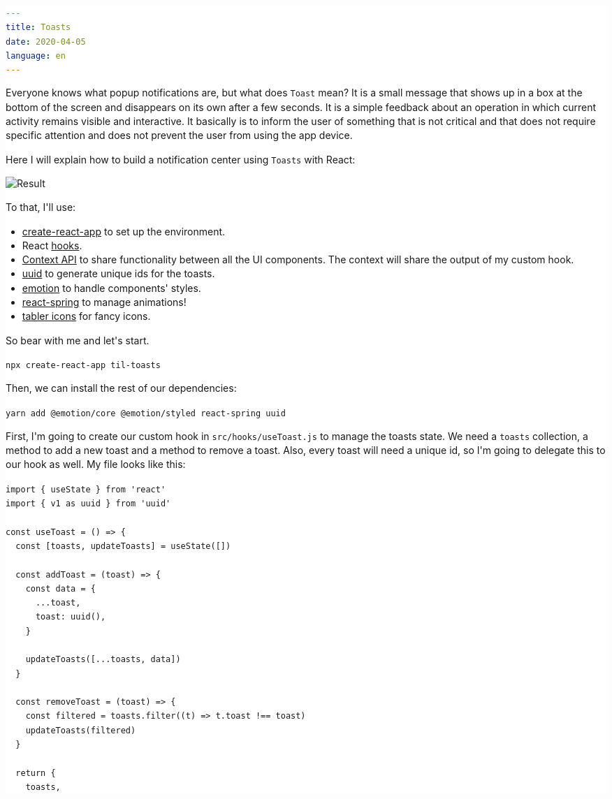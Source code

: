 ```yaml
---
title: Toasts
date: 2020-04-05
language: en
---
```


Everyone knows what popup notifications are, but what does `Toast` mean? It is a small message that shows up in a box at the bottom of the screen and disappears on its own after a few seconds. It is a simple feedback about an operation in which current activity remains visible and interactive. It basically is to inform the user of something that is not critical and that does not require specific attention and does not prevent the user from using the app device.

Here I will explain how to build a notification center using `Toasts` with React:

![Result][result]

 To that, I'll use:

- [create-react-app] to set up the environment.
- React [hooks][].
- [Context API][] to share functionality between all the UI components. The context will share the output of my custom hook.
- [uuid][] to generate unique ids for the toasts.
- [emotion][] to handle components' styles.
- [react-spring][] to manage animations!
- [tabler icons][] for fancy icons.

So bear with me and let's start.

```
npx create-react-app til-toasts
```

Then, we can install the rest of our dependencies:

```
yarn add @emotion/core @emotion/styled react-spring uuid
```

First, I'm going to create our custom hook in `src/hooks/useToast.js` to manage the toasts state. We need a `toasts` collection, a method to add a new toast and a method to remove a toast. Also, every toast will need a unique id, so I'm going to delegate this to our hook as well. My file looks like this:

```
import { useState } from 'react'
import { v1 as uuid } from 'uuid'

const useToast = () => {
  const [toasts, updateToasts] = useState([])

  const addToast = (toast) => {
    const data = {
      ...toast,
      toast: uuid(),
    }

    updateToasts([...toasts, data])
  }

  const removeToast = (toast) => {
    const filtered = toasts.filter((t) => t.toast !== toast)
    updateToasts(filtered)
  }

  return {
    toasts,
```

[emotion]: https://emotion.sh/
[create-react-app]: https://create-react-app.dev/
[Context API]: https://reactjs.org/docs/context.html
[hooks]: https://reactjs.org/docs/hooks-intro.html
[custom hook]: https://reactjs.org/docs/hooks-custom.html
[tabler icons]: https://github.com/tabler/tabler-icons
[uuid]: https://github.com/uuidjs/uuid
[react-spring]: https://www.react-spring.io/
[result]: /posts/toasts/toasts.gif
[repo]: https://github.com/nobuti/til-toasts